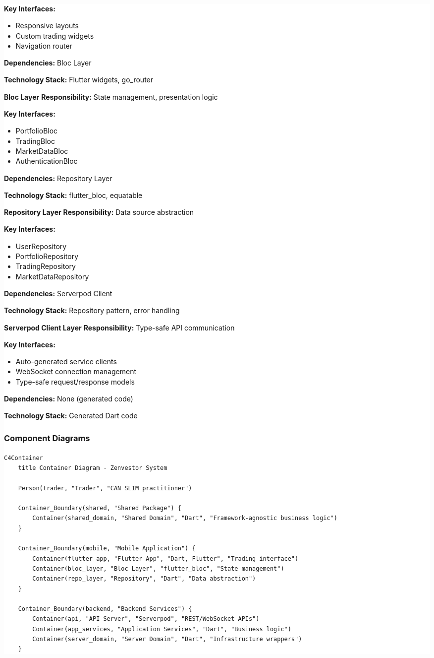 **Key Interfaces:**
- Responsive layouts
- Custom trading widgets
- Navigation router

**Dependencies:** Bloc Layer

**Technology Stack:** Flutter widgets, go_router

**Bloc Layer**
**Responsibility:** State management, presentation logic

**Key Interfaces:**
- PortfolioBloc
- TradingBloc
- MarketDataBloc
- AuthenticationBloc

**Dependencies:** Repository Layer

**Technology Stack:** flutter_bloc, equatable

**Repository Layer**
**Responsibility:** Data source abstraction

**Key Interfaces:**
- UserRepository
- PortfolioRepository
- TradingRepository
- MarketDataRepository

**Dependencies:** Serverpod Client

**Technology Stack:** Repository pattern, error handling

**Serverpod Client Layer**
**Responsibility:** Type-safe API communication

**Key Interfaces:**
- Auto-generated service clients
- WebSocket connection management
- Type-safe request/response models

**Dependencies:** None (generated code)

**Technology Stack:** Generated Dart code

### Component Diagrams

```mermaid
C4Container
    title Container Diagram - Zenvestor System

    Person(trader, "Trader", "CAN SLIM practitioner")
    
    Container_Boundary(shared, "Shared Package") {
        Container(shared_domain, "Shared Domain", "Dart", "Framework-agnostic business logic")
    }
    
    Container_Boundary(mobile, "Mobile Application") {
        Container(flutter_app, "Flutter App", "Dart, Flutter", "Trading interface")
        Container(bloc_layer, "Bloc Layer", "flutter_bloc", "State management")
        Container(repo_layer, "Repository", "Dart", "Data abstraction")
    }
    
    Container_Boundary(backend, "Backend Services") {
        Container(api, "API Server", "Serverpod", "REST/WebSocket APIs")
        Container(app_services, "Application Services", "Dart", "Business logic")
        Container(server_domain, "Server Domain", "Dart", "Infrastructure wrappers")
    }
```